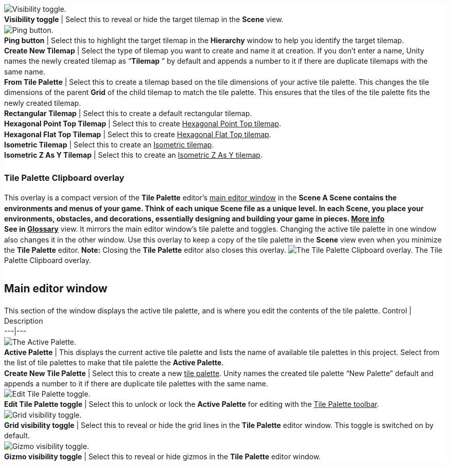 ![Visibility toggle.](https://docs.unity3d.com/6000.0/Documentation/uploads/Main/2d-palette-editor-visible-eye-icon.png)  
**Visibility toggle** | Select this to reveal or hide the target tilemap in the **Scene** view.  
![Ping button.](https://docs.unity3d.com/6000.0/Documentation/uploads/Main/2d-palette-editor-picker-icon.png)  
**Ping button** | Select this to highlight the target tilemap in the **Hierarchy** window to help you identify the target tilemap.  
**Create New Tilemap** | Select the type of tilemap you want to create and name it at creation. If you don’t enter a name, Unity names the newly created tilemap as “**Tilemap** ” by default and appends a number to it if there are duplicate tilemaps with the same name.  
**From Tile Palette** | Select this to create a tilemap based on the tile dimensions of your active tile palette. This changes the tile dimensions of the parent **Grid** of the child tilemap to match the tile palette. This ensures that the tiles of the tile palette fits the newly created tilemap.  
**Rectangular Tilemap** | Select this to create a default rectangular tilemap.  
**Hexagonal Point Top Tilemap** | Select this to create [Hexagonal Point Top tilemap](https://docs.unity3d.com/6000.0/Documentation/Manual/tilemaps/work-with-tilemaps/hexagonal-tilemaps.html).  
**Hexagonal Flat Top Tilemap** | Select this to create [Hexagonal Flat Top tilemap](https://docs.unity3d.com/6000.0/Documentation/Manual/tilemaps/work-with-tilemaps/hexagonal-tilemaps.html).  
**Isometric Tilemap** | Select this to create an [Isometric tilemap](https://docs.unity3d.com/6000.0/Documentation/Manual/tilemaps/work-with-tilemaps/isometric-tilemaps/create-isometric-tilemap.html).  
**Isometric Z As Y Tilemap** | Select this to create an [Isometric Z As Y tilemap](https://docs.unity3d.com/6000.0/Documentation/Manual/tilemaps/work-with-tilemaps/isometric-tilemaps/create-isometric-tilemap.html).  
### Tile Palette Clipboard overlay 
This overlay is a compact version of the **Tile Palette** editor’s [main editor window](https://docs.unity3d.com/6000.0/Documentation/Manual/tilemaps/tile-palettes/tile-palette-editor-reference.html#mainwindow) in the ****Scene** A Scene contains the environments and menus of your game. Think of each unique Scene file as a unique level. In each Scene, you place your environments, obstacles, and decorations, essentially designing and building your game in pieces. [More info](https://docs.unity3d.com/6000.0/Documentation/Manual/CreatingScenes.html)  
See in [Glossary](https://docs.unity3d.com/6000.0/Documentation/Manual/Glossary.html#Scene)** view. It mirrors the main editor window’s tile palette and toggles. Changing the active tile palette in one window also changes it in the other window. Use this overlay to keep a copy of the tile palette in the **Scene** view even when you minimize the **Tile Palette** editor. **Note:** Closing the **Tile Palette** editor also closes this overlay.
![The Tile Palette Clipboard overlay.](https://docs.unity3d.com/6000.0/Documentation/uploads/Main/tile-palette-clipboard-overlay.png) The Tile Palette Clipboard overlay.
## Main editor window 
This section of the window displays the active tile palette, and is where you edit the contents of the tile palette.
Control | Description  
---|---  
![The Active Palette.](https://docs.unity3d.com/6000.0/Documentation/uploads/Main/tile-palette-window-palette-dropdown.png)  
**Active Palette** | This displays the current active tile palette and lists the name of available tile palettes in this project. Select from the list of tile palettes to make that tile palette the **Active Palette**.  
**Create New Tile Palette** | Select this to create a new [tile palette](https://docs.unity3d.com/6000.0/Documentation/Manual/tilemaps/tile-palettes/create-tile-palette.html). Unity names the created tile palette “New Palette” default and appends a number to it if there are duplicate tile palettes with the same name.  
![Edit Tile Palette toggle.](https://docs.unity3d.com/6000.0/Documentation/uploads/Main/tile-palette-window-edit-palette-toggle.png)  
**Edit Tile Palette toggle** | Select this to unlock or lock the **Active Palette** for editing with the [Tile Palette toolbar](https://docs.unity3d.com/6000.0/Documentation/Manual/tilemaps/tile-palettes/tile-palette-editor-reference.html#toolbar).  
![Grid visibility toggle.](https://docs.unity3d.com/6000.0/Documentation/uploads/Main/tile-palette-window-grid-toggle.png)  
**Grid visibility toggle** | Select this to reveal or hide the grid lines in the **Tile Palette** editor window. This toggle is switched on by default.  
![Gizmo visibility toggle.](https://docs.unity3d.com/6000.0/Documentation/uploads/Main/tile-palette-window-gizmo-toggle.png)  
**Gizmo visibility toggle** | Select this to reveal or hide gizmos in the **Tile Palette** editor window.  